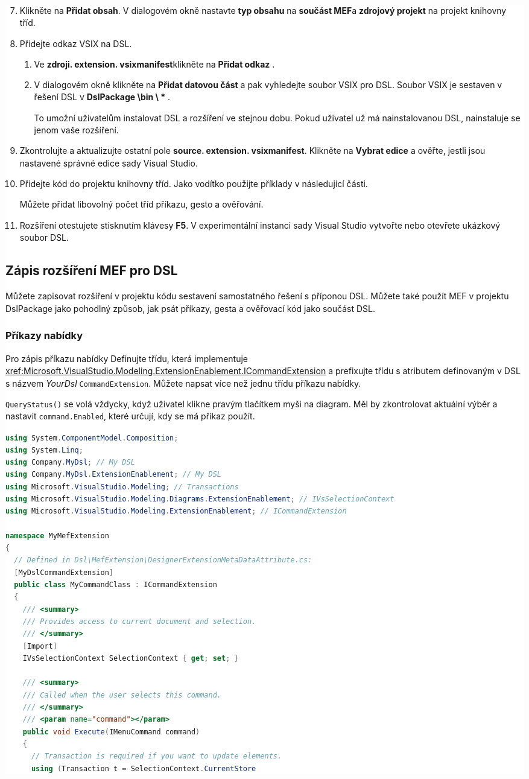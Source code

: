 7. Klikněte na **Přidat obsah**. V dialogovém okně nastavte **typ obsahu** na **součást MEF**a **zdrojový projekt** na projekt knihovny tříd.

8. Přidejte odkaz VSIX na DSL.

   1. Ve **zdroji. extension. vsixmanifest**klikněte na **Přidat odkaz** .

   2. V dialogovém okně klikněte na **Přidat datovou část** a pak vyhledejte soubor VSIX pro DSL. Soubor VSIX je sestaven v řešení DSL v **DslPackage \\bin \\ \*** .

       To umožní uživatelům instalovat DSL a rozšíření ve stejnou dobu. Pokud uživatel už má nainstalovanou DSL, nainstaluje se jenom vaše rozšíření.

9. Zkontrolujte a aktualizujte ostatní pole **source. extension. vsixmanifest**. Klikněte na **Vybrat edice** a ověřte, jestli jsou nastavené správné edice sady Visual Studio.

10. Přidejte kód do projektu knihovny tříd. Jako vodítko použijte příklady v následující části.

     Můžete přidat libovolný počet tříd příkazu, gesto a ověřování.

11. Rozšíření otestujete stisknutím klávesy **F5**. V experimentální instanci sady Visual Studio vytvořte nebo otevřete ukázkový soubor DSL.

## <a name="writing-mef-extensions-for-dsls"></a>Zápis rozšíření MEF pro DSL

Můžete zapisovat rozšíření v projektu kódu sestavení samostatného řešení s příponou DSL. Můžete také použít MEF v projektu DslPackage jako pohodlný způsob, jak psát příkazy, gesta a ověřovací kód jako součást DSL.

### <a name="menu-commands"></a>Příkazy nabídky

Pro zápis příkazu nabídky Definujte třídu, která implementuje <xref:Microsoft.VisualStudio.Modeling.ExtensionEnablement.ICommandExtension> a prefixujte třídu s atributem definovaným v DSL s názvem *YourDsl* `CommandExtension`. Můžete napsat více než jednu třídu příkazu nabídky.

`QueryStatus()` se volá vždycky, když uživatel klikne pravým tlačítkem myši na diagram. Měl by zkontrolovat aktuální výběr a nastavit `command.Enabled`, které určují, kdy se má příkaz použít.

```csharp
using System.ComponentModel.Composition;
using System.Linq;
using Company.MyDsl; // My DSL
using Company.MyDsl.ExtensionEnablement; // My DSL
using Microsoft.VisualStudio.Modeling; // Transactions
using Microsoft.VisualStudio.Modeling.Diagrams.ExtensionEnablement; // IVsSelectionContext
using Microsoft.VisualStudio.Modeling.ExtensionEnablement; // ICommandExtension

namespace MyMefExtension
{
  // Defined in Dsl\MefExtension\DesignerExtensionMetaDataAttribute.cs:
  [MyDslCommandExtension]
  public class MyCommandClass : ICommandExtension
  {
    /// <summary>
    /// Provides access to current document and selection.
    /// </summary>
    [Import]
    IVsSelectionContext SelectionContext { get; set; }

    /// <summary>
    /// Called when the user selects this command.
    /// </summary>
    /// <param name="command"></param>
    public void Execute(IMenuCommand command)
    {
      // Transaction is required if you want to update elements.
      using (Transaction t = SelectionContext.CurrentStore
```